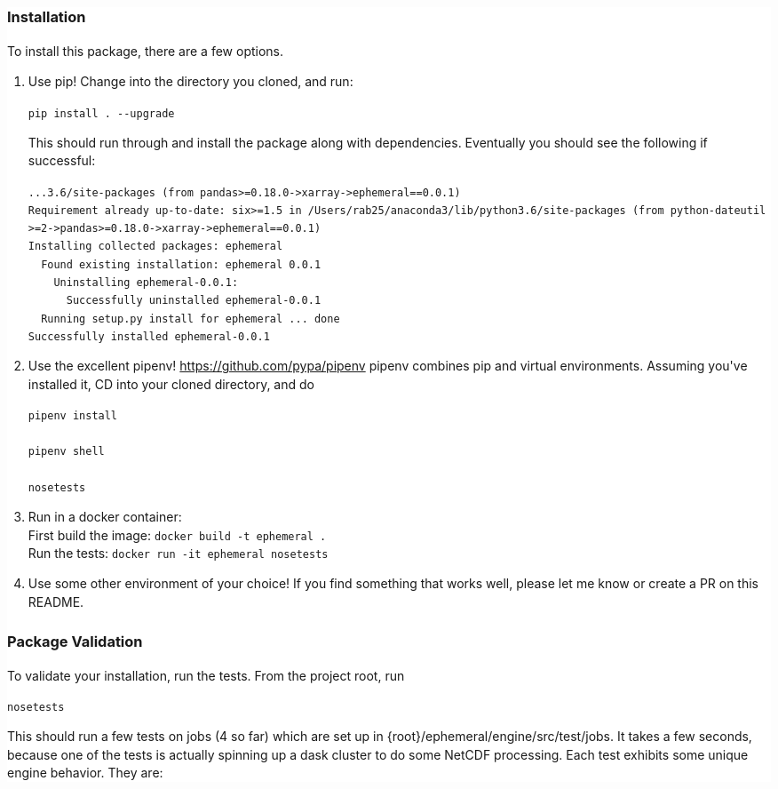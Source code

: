 ### Installation

To install this package, there are a few options.

1. Use pip! Change into the directory you cloned, and run:

    ```Shell
    pip install . --upgrade
    ```

    This should run through and install the package along with dependencies. Eventually you should see the following if successful:

    ```Shell
    ...3.6/site-packages (from pandas>=0.18.0->xarray->ephemeral==0.0.1)
    Requirement already up-to-date: six>=1.5 in /Users/rab25/anaconda3/lib/python3.6/site-packages (from python-dateutil>=2->pandas>=0.18.0->xarray->ephemeral==0.0.1)
    Installing collected packages: ephemeral
      Found existing installation: ephemeral 0.0.1
        Uninstalling ephemeral-0.0.1:
          Successfully uninstalled ephemeral-0.0.1
      Running setup.py install for ephemeral ... done
    Successfully installed ephemeral-0.0.1
    ```

2. Use the excellent pipenv! <https://github.com/pypa/pipenv>
pipenv combines pip and virtual environments.
Assuming you've installed it, CD into your cloned directory, and do

    ```Shell
    pipenv install
    
    pipenv shell
    
    nosetests
    ```

3. Run in a docker container:  
    First build the image: `docker build -t ephemeral .`  
    Run the tests: `docker run -it ephemeral nosetests`

4. Use some other environment of your choice! If you find something that works well, please let me know or create a PR on this README.

### Package Validation

To validate your installation, run the tests. From the project root, run

```Shell
nosetests
```

This should run a few tests on jobs (4 so far) which are set up in {root}/ephemeral/engine/src/test/jobs. It takes a few seconds, because one of the tests is actually spinning up a dask cluster to do some NetCDF processing.
Each test exhibits some unique engine behavior. They are:
